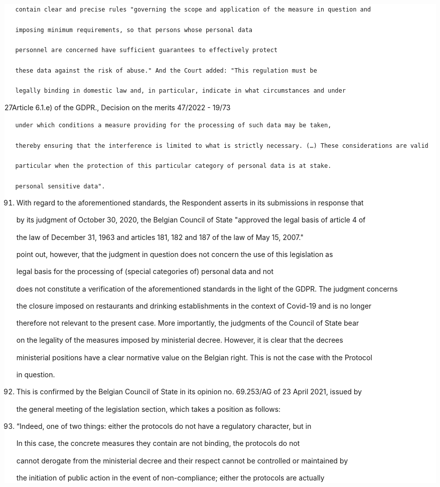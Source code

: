        contain clear and precise rules "governing the scope and application of the measure in question and

       imposing minimum requirements, so that persons whose personal data

       personnel are concerned have sufficient guarantees to effectively protect

       these data against the risk of abuse." And the Court added: "This regulation must be

       legally binding in domestic law and, in particular, indicate in what circumstances and under

27Article 6.1.e) of the GDPR., Decision on the merits 47/2022 - 19/73

       under which conditions a measure providing for the processing of such data may be taken,

       thereby ensuring that the interference is limited to what is strictly necessary. (…) These considerations are valid

       particular when the protection of this particular category of personal data is at stake.

       personal sensitive data".

  91. With regard to the aforementioned standards, the Respondent asserts in its submissions in response that

       by its judgment of October 30, 2020, the Belgian Council of State "approved the legal basis of article 4 of

       the law of December 31, 1963 and articles 181, 182 and 187 of the law of May 15, 2007."

       point out, however, that the judgment in question does not concern the use of this legislation as

       legal basis for the processing of (special categories of) personal data and not

       does not constitute a verification of the aforementioned standards in the light of the GDPR. The judgment concerns

       the closure imposed on restaurants and drinking establishments in the context of Covid-19 and is no longer

       therefore not relevant to the present case. More importantly, the judgments of the Council of State bear

       on the legality of the measures imposed by ministerial decree. However, it is clear that the decrees

       ministerial positions have a clear normative value on the Belgian right. This is not the case with the Protocol

       in question.

  92. This is confirmed by the Belgian Council of State in its opinion no. 69.253/AG of 23 April 2021, issued by

       the general meeting of the legislation section, which takes a position as follows:

  93. “Indeed, one of two things: either the protocols do not have a regulatory character, but in

       In this case, the concrete measures they contain are not binding, the protocols do not

       cannot derogate from the ministerial decree and their respect cannot be controlled or maintained by

       the initiation of public action in the event of non-compliance; either the protocols are actually
